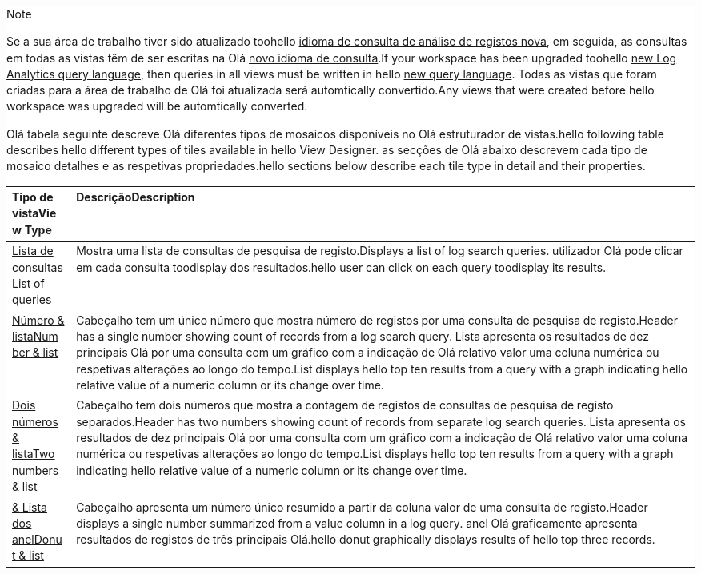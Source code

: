 >[!NOTE]
> <span data-ttu-id="0b807-110">Se a sua área de trabalho tiver sido atualizado toohello [idioma de consulta de análise de registos nova](log-analytics-log-search-upgrade.md), em seguida, as consultas em todas as vistas têm de ser escritas na Olá [novo idioma de consulta](https://go.microsoft.com/fwlink/?linkid=856078).</span><span class="sxs-lookup"><span data-stu-id="0b807-110">If your workspace has been upgraded toohello [new Log Analytics query language](log-analytics-log-search-upgrade.md), then queries in all views must be written in hello [new query language](https://go.microsoft.com/fwlink/?linkid=856078).</span></span>  <span data-ttu-id="0b807-111">Todas as vistas que foram criadas para a área de trabalho de Olá foi atualizada será automtically convertido.</span><span class="sxs-lookup"><span data-stu-id="0b807-111">Any views that were created before hello workspace was upgraded will be automtically converted.</span></span>

<span data-ttu-id="0b807-112">Olá tabela seguinte descreve Olá diferentes tipos de mosaicos disponíveis no Olá estruturador de vistas.</span><span class="sxs-lookup"><span data-stu-id="0b807-112">hello following table describes hello different types of tiles available in hello View Designer.</span></span>  <span data-ttu-id="0b807-113">as secções de Olá abaixo descrevem cada tipo de mosaico detalhes e as respetivas propriedades.</span><span class="sxs-lookup"><span data-stu-id="0b807-113">hello sections below describe each tile type in detail and their properties.</span></span>

| <span data-ttu-id="0b807-114">Tipo de vista</span><span class="sxs-lookup"><span data-stu-id="0b807-114">View Type</span></span> | <span data-ttu-id="0b807-115">Descrição</span><span class="sxs-lookup"><span data-stu-id="0b807-115">Description</span></span> |
|:--- |:--- |
| [<span data-ttu-id="0b807-116">Lista de consultas</span><span class="sxs-lookup"><span data-stu-id="0b807-116">List of queries</span></span>](#list-of-queries-part) |<span data-ttu-id="0b807-117">Mostra uma lista de consultas de pesquisa de registo.</span><span class="sxs-lookup"><span data-stu-id="0b807-117">Displays a list of log search queries.</span></span>  <span data-ttu-id="0b807-118">utilizador Olá pode clicar em cada consulta toodisplay dos resultados.</span><span class="sxs-lookup"><span data-stu-id="0b807-118">hello user can click on each query toodisplay its results.</span></span> |
| [<span data-ttu-id="0b807-119">Número & lista</span><span class="sxs-lookup"><span data-stu-id="0b807-119">Number & list</span></span>](#number-amp-list-part) |<span data-ttu-id="0b807-120">Cabeçalho tem um único número que mostra número de registos por uma consulta de pesquisa de registo.</span><span class="sxs-lookup"><span data-stu-id="0b807-120">Header has a single number showing count of records from a log search query.</span></span>  <span data-ttu-id="0b807-121">Lista apresenta os resultados de dez principais Olá por uma consulta com um gráfico com a indicação de Olá relativo valor uma coluna numérica ou respetivas alterações ao longo do tempo.</span><span class="sxs-lookup"><span data-stu-id="0b807-121">List displays hello top ten results from a query with a graph indicating hello relative value of a numeric column or its change over time.</span></span> |
| [<span data-ttu-id="0b807-122">Dois números & lista</span><span class="sxs-lookup"><span data-stu-id="0b807-122">Two numbers & list</span></span>](#two-numbers-amp-list-part) |<span data-ttu-id="0b807-123">Cabeçalho tem dois números que mostra a contagem de registos de consultas de pesquisa de registo separados.</span><span class="sxs-lookup"><span data-stu-id="0b807-123">Header has two numbers showing count of records from separate log search queries.</span></span>  <span data-ttu-id="0b807-124">Lista apresenta os resultados de dez principais Olá por uma consulta com um gráfico com a indicação de Olá relativo valor uma coluna numérica ou respetivas alterações ao longo do tempo.</span><span class="sxs-lookup"><span data-stu-id="0b807-124">List displays hello top ten results from a query with a graph indicating hello relative value of a numeric column or its change over time.</span></span> |
| [<span data-ttu-id="0b807-125">& Lista dos anel</span><span class="sxs-lookup"><span data-stu-id="0b807-125">Donut & list</span></span>](#donut-amp-list-part) |<span data-ttu-id="0b807-126">Cabeçalho apresenta um número único resumido a partir da coluna valor de uma consulta de registo.</span><span class="sxs-lookup"><span data-stu-id="0b807-126">Header displays a single number summarized from a value column in a log query.</span></span>  <span data-ttu-id="0b807-127">anel Olá graficamente apresenta resultados de registos de três principais Olá.</span><span class="sxs-lookup"><span data-stu-id="0b807-127">hello donut graphically displays results of hello top three records.</span></span> |